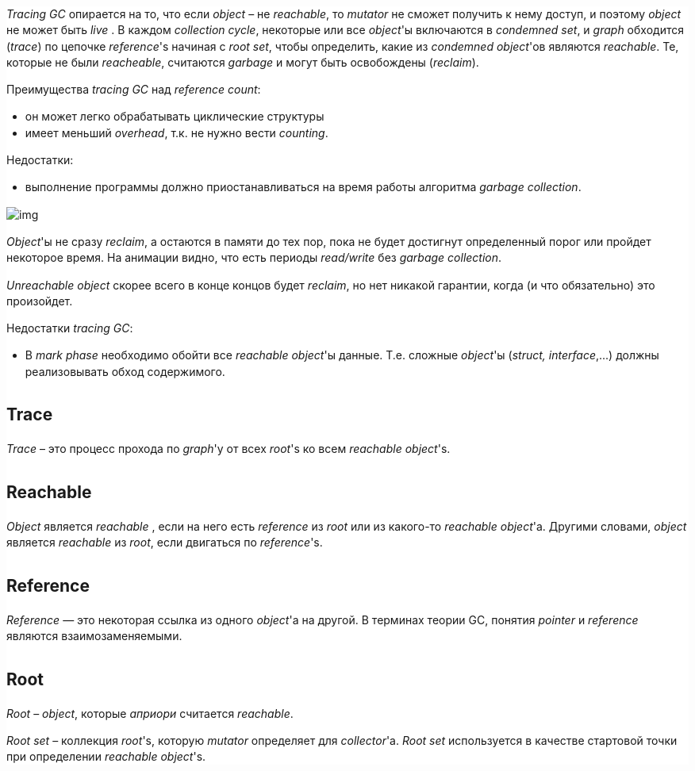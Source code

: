 *Tracing GC* опирается на то, что если *object* – не *reachable*, то *mutator* не сможет получить к нему доступ, и поэтому *object* не может быть *live* . В каждом *collection cycle*, некоторые или все *object*'ы включаются в *condemned set*, и *graph* обходится (*trace*) по цепочке *reference*'s начиная с *root set*, чтобы определить, какие из *condemned object*'ов являются *reachable*. Те, которые не были *reacheable*, считаются *garbage* и могут быть освобождены (*reclaim*).

Преимущества *tracing GC* над *reference count*:

- он может легко обрабатывать циклические структуры
- имеет меньший *overhead*, т.к. не нужно вести *counting*.

Недостатки:

- выполнение программы должно приостанавливаться на время работы алгоритма *garbage collection*.

  



![img](/Users/paparshikov/repos/cheat-sheets/img/go/gc-mark-sweep.png)

*Object*'ы не сразу *reclaim*, а остаются в памяти до тех пор, пока не будет достигнут определенный порог или пройдет некоторое время. На анимации видно, что есть периоды *read/write* без *garbage collection*.

*Unreachable object* скорее всего в конце концов будет *reclaim*, но нет никакой гарантии, когда (и что обязательно) это произойдет.

Недостатки *tracing GC*:

- В *mark phase* необходимо обойти все *reachable object*'ы данные. Т.е. сложные *object*'ы (*struct, interface*,...) должны реализовывать обход содержимого. 



## Trace

*Trace* – это процесс прохода по *graph*'у от всех *root*'s ко всем *reachable object*'s.

## Reachable

*Object* является *reachable* , если на него есть *reference* из *root* или из какого-то *reachable object*'а. Другими словами, *object* является *reachable* из *root*, если двигаться по *reference*'s.

## Reference

*Reference* — это некоторая ссылка из одного *object*'а на другой. В терминах теории GC, понятия *pointer* и *reference* являются взаимозаменяемыми. 

## Root

*Root* – *object*, которые *априори* считается *reachable*. 

*Root set* – коллекция *root*'s, которую *mutator* определяет для *collector*'а. *Root set* используется в качестве стартовой точки при определении *reachable object*'s.
